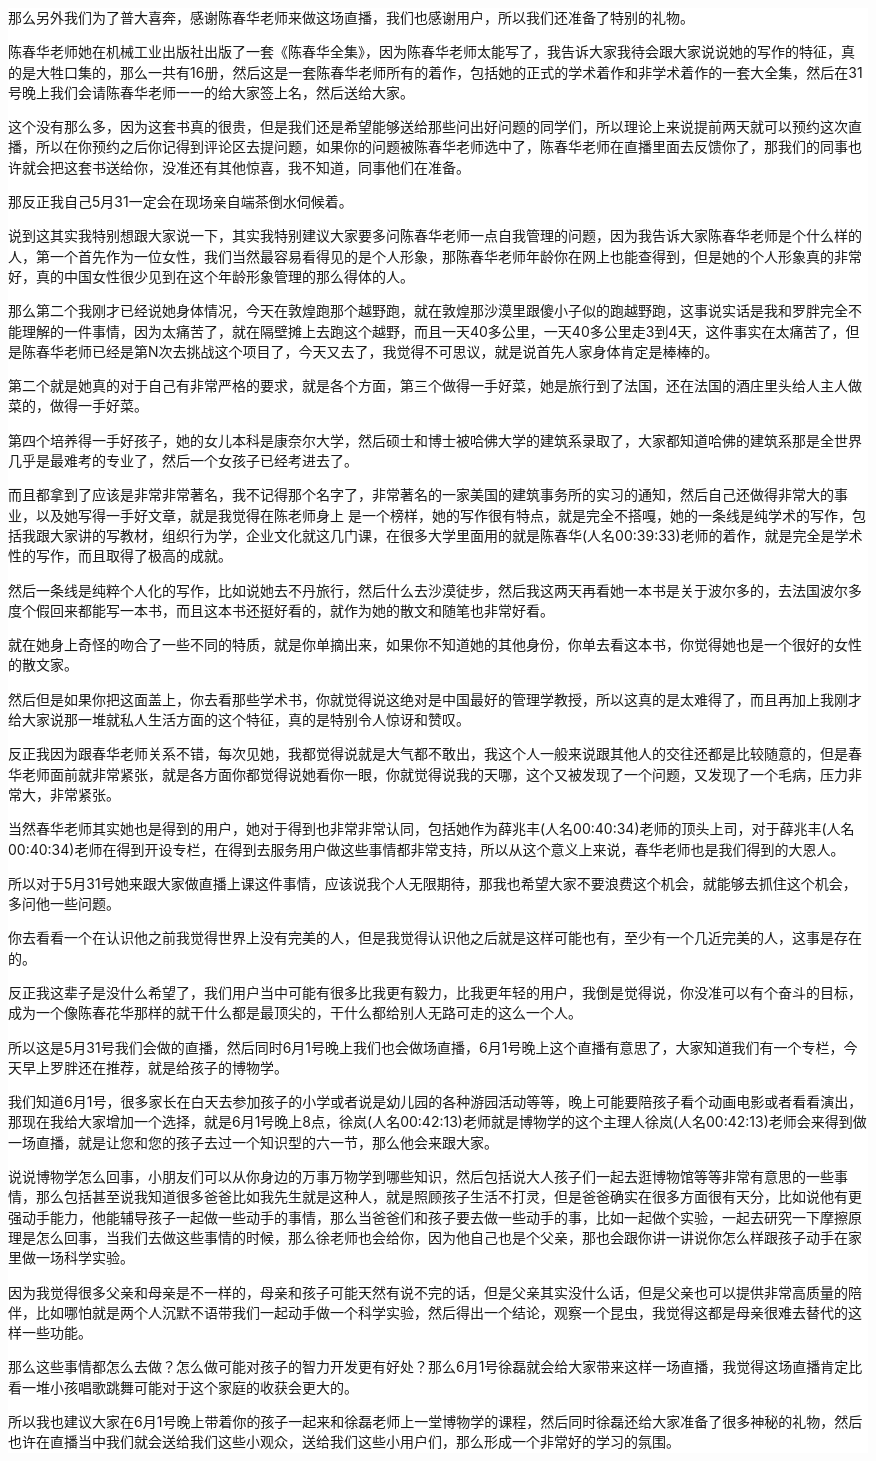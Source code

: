 那么另外我们为了普大喜奔，感谢陈春华老师来做这场直播，我们也感谢用户，所以我们还准备了特别的礼物。

陈春华老师她在机械工业出版社出版了一套《陈春华全集》，因为陈春华老师太能写了，我告诉大家我待会跟大家说说她的写作的特征，真的是大牲口集的，那么一共有16册，然后这是一套陈春华老师所有的着作，包括她的正式的学术着作和非学术着作的一套大全集，然后在31号晚上我们会请陈春华老师一一的给大家签上名，然后送给大家。

这个没有那么多，因为这套书真的很贵，但是我们还是希望能够送给那些问出好问题的同学们，所以理论上来说提前两天就可以预约这次直播，所以在你预约之后你记得到评论区去提问题，如果你的问题被陈春华老师选中了，陈春华老师在直播里面去反馈你了，那我们的同事也许就会把这套书送给你，没准还有其他惊喜，我不知道，同事他们在准备。

那反正我自己5月31一定会在现场亲自端茶倒水伺候着。

说到这其实我特别想跟大家说一下，其实我特别建议大家要多问陈春华老师一点自我管理的问题，因为我告诉大家陈春华老师是个什么样的人，第一个首先作为一位女性，我们当然最容易看得见的是个人形象，那陈春华老师年龄你在网上也能查得到，但是她的个人形象真的非常好，真的中国女性很少见到在这个年龄形象管理的那么得体的人。

那么第二个我刚才已经说她身体情况，今天在敦煌跑那个越野跑，就在敦煌那沙漠里跟傻小子似的跑越野跑，这事说实话是我和罗胖完全不能理解的一件事情，因为太痛苦了，就在隔壁摊上去跑这个越野，而且一天40多公里，一天40多公里走3到4天，这件事实在太痛苦了，但是陈春华老师已经是第N次去挑战这个项目了，今天又去了，我觉得不可思议，就是说首先人家身体肯定是棒棒的。

第二个就是她真的对于自己有非常严格的要求，就是各个方面，第三个做得一手好菜，她是旅行到了法国，还在法国的酒庄里头给人主人做菜的，做得一手好菜。

第四个培养得一手好孩子，她的女儿本科是康奈尔大学，然后硕士和博士被哈佛大学的建筑系录取了，大家都知道哈佛的建筑系那是全世界几乎是最难考的专业了，然后一个女孩子已经考进去了。

而且都拿到了应该是非常非常著名，我不记得那个名字了，非常著名的一家美国的建筑事务所的实习的通知，然后自己还做得非常大的事业，以及她写得一手好文章，就是我觉得在陈老师身上
是一个榜样，她的写作很有特点，就是完全不搭嘎，她的一条线是纯学术的写作，包括我跟大家讲的写教材，组织行为学，企业文化就这几门课，在很多大学里面用的就是陈春华(人名00:39:33)老师的着作，就是完全是学术性的写作，而且取得了极高的成就。

然后一条线是纯粹个人化的写作，比如说她去不丹旅行，然后什么去沙漠徒步，然后我这两天再看她一本书是关于波尔多的，去法国波尔多度个假回来都能写一本书，而且这本书还挺好看的，就作为她的散文和随笔也非常好看。

就在她身上奇怪的吻合了一些不同的特质，就是你单摘出来，如果你不知道她的其他身份，你单去看这本书，你觉得她也是一个很好的女性的散文家。

然后但是如果你把这面盖上，你去看那些学术书，你就觉得说这绝对是中国最好的管理学教授，所以这真的是太难得了，而且再加上我刚才给大家说那一堆就私人生活方面的这个特征，真的是特别令人惊讶和赞叹。

反正我因为跟春华老师关系不错，每次见她，我都觉得说就是大气都不敢出，我这个人一般来说跟其他人的交往还都是比较随意的，但是春华老师面前就非常紧张，就是各方面你都觉得说她看你一眼，你就觉得说我的天哪，这个又被发现了一个问题，又发现了一个毛病，压力非常大，非常紧张。

当然春华老师其实她也是得到的用户，她对于得到也非常非常认同，包括她作为薛兆丰(人名00:40:34)老师的顶头上司，对于薛兆丰(人名00:40:34)老师在得到开设专栏，在得到去服务用户做这些事情都非常支持，所以从这个意义上来说，春华老师也是我们得到的大恩人。

所以对于5月31号她来跟大家做直播上课这件事情，应该说我个人无限期待，那我也希望大家不要浪费这个机会，就能够去抓住这个机会，多问他一些问题。

你去看看一个在认识他之前我觉得世界上没有完美的人，但是我觉得认识他之后就是这样可能也有，至少有一个几近完美的人，这事是存在的。

反正我这辈子是没什么希望了，我们用户当中可能有很多比我更有毅力，比我更年轻的用户，我倒是觉得说，你没准可以有个奋斗的目标，成为一个像陈春花华那样的就干什么都是最顶尖的，干什么都给别人无路可走的这么一个人。

所以这是5月31号我们会做的直播，然后同时6月1号晚上我们也会做场直播，6月1号晚上这个直播有意思了，大家知道我们有一个专栏，今天早上罗胖还在推荐，就是给孩子的博物学。

我们知道6月1号，很多家长在白天去参加孩子的小学或者说是幼儿园的各种游园活动等等，晚上可能要陪孩子看个动画电影或者看看演出，那现在我给大家增加一个选择，就是6月1号晚上8点，徐岚(人名00:42:13)老师就是博物学的这个主理人徐岚(人名00:42:13)老师会来得到做一场直播，就是让您和您的孩子去过一个知识型的六一节，那么他会来跟大家。

说说博物学怎么回事，小朋友们可以从你身边的万事万物学到哪些知识，然后包括说大人孩子们一起去逛博物馆等等非常有意思的一些事情，那么包括甚至说我知道很多爸爸比如我先生就是这种人，就是照顾孩子生活不打灵，但是爸爸确实在很多方面很有天分，比如说他有更强动手能力，他能辅导孩子一起做一些动手的事情，那么当爸爸们和孩子要去做一些动手的事，比如一起做个实验，一起去研究一下摩擦原理是怎么回事，当我们去做这些事情的时候，那么徐老师也会给你，因为他自己也是个父亲，那也会跟你讲一讲说你怎么样跟孩子动手在家里做一场科学实验。

因为我觉得很多父亲和母亲是不一样的，母亲和孩子可能天然有说不完的话，但是父亲其实没什么话，但是父亲也可以提供非常高质量的陪伴，比如哪怕就是两个人沉默不语带我们一起动手做一个科学实验，然后得出一个结论，观察一个昆虫，我觉得这都是母亲很难去替代的这样一些功能。

那么这些事情都怎么去做？怎么做可能对孩子的智力开发更有好处？那么6月1号徐磊就会给大家带来这样一场直播，我觉得这场直播肯定比看一堆小孩唱歌跳舞可能对于这个家庭的收获会更大的。

所以我也建议大家在6月1号晚上带着你的孩子一起来和徐磊老师上一堂博物学的课程，然后同时徐磊还给大家准备了很多神秘的礼物，然后也许在直播当中我们就会送给我们这些小观众，送给我们这些小用户们，那么形成一个非常好的学习的氛围。
